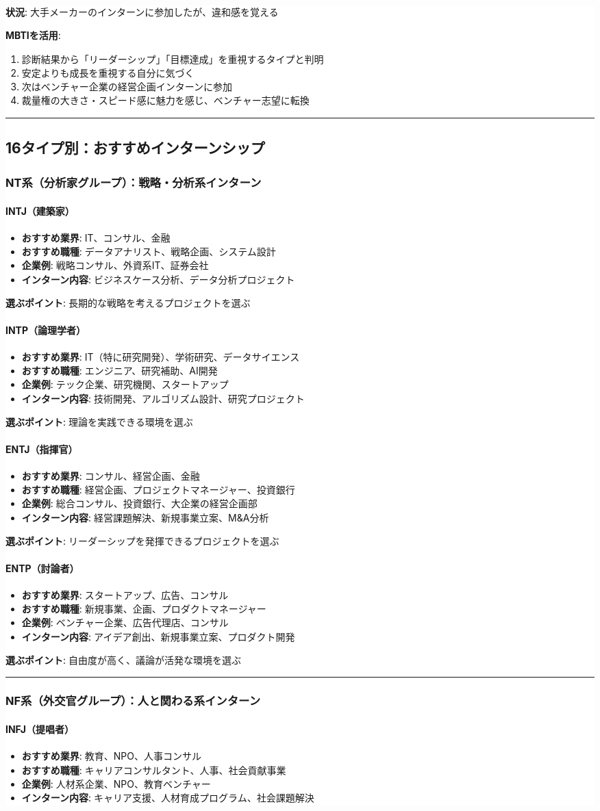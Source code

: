 **状況**: 大手メーカーのインターンに参加したが、違和感を覚える

**MBTIを活用**:
1. 診断結果から「リーダーシップ」「目標達成」を重視するタイプと判明
2. 安定よりも成長を重視する自分に気づく
3. 次はベンチャー企業の経営企画インターンに参加
4. 裁量権の大きさ・スピード感に魅力を感じ、ベンチャー志望に転換

---

<h2 id="section2">16タイプ別：おすすめインターンシップ</h2>

### NT系（分析家グループ）：戦略・分析系インターン

#### INTJ（建築家）
- **おすすめ業界**: IT、コンサル、金融
- **おすすめ職種**: データアナリスト、戦略企画、システム設計
- **企業例**: 戦略コンサル、外資系IT、証券会社
- **インターン内容**: ビジネスケース分析、データ分析プロジェクト

**選ぶポイント**: 長期的な戦略を考えるプロジェクトを選ぶ

#### INTP（論理学者）
- **おすすめ業界**: IT（特に研究開発）、学術研究、データサイエンス
- **おすすめ職種**: エンジニア、研究補助、AI開発
- **企業例**: テック企業、研究機関、スタートアップ
- **インターン内容**: 技術開発、アルゴリズム設計、研究プロジェクト

**選ぶポイント**: 理論を実践できる環境を選ぶ

#### ENTJ（指揮官）
- **おすすめ業界**: コンサル、経営企画、金融
- **おすすめ職種**: 経営企画、プロジェクトマネージャー、投資銀行
- **企業例**: 総合コンサル、投資銀行、大企業の経営企画部
- **インターン内容**: 経営課題解決、新規事業立案、M&A分析

**選ぶポイント**: リーダーシップを発揮できるプロジェクトを選ぶ

#### ENTP（討論者）
- **おすすめ業界**: スタートアップ、広告、コンサル
- **おすすめ職種**: 新規事業、企画、プロダクトマネージャー
- **企業例**: ベンチャー企業、広告代理店、コンサル
- **インターン内容**: アイデア創出、新規事業立案、プロダクト開発

**選ぶポイント**: 自由度が高く、議論が活発な環境を選ぶ

---

### NF系（外交官グループ）：人と関わる系インターン

#### INFJ（提唱者）
- **おすすめ業界**: 教育、NPO、人事コンサル
- **おすすめ職種**: キャリアコンサルタント、人事、社会貢献事業
- **企業例**: 人材系企業、NPO、教育ベンチャー
- **インターン内容**: キャリア支援、人材育成プログラム、社会課題解決
